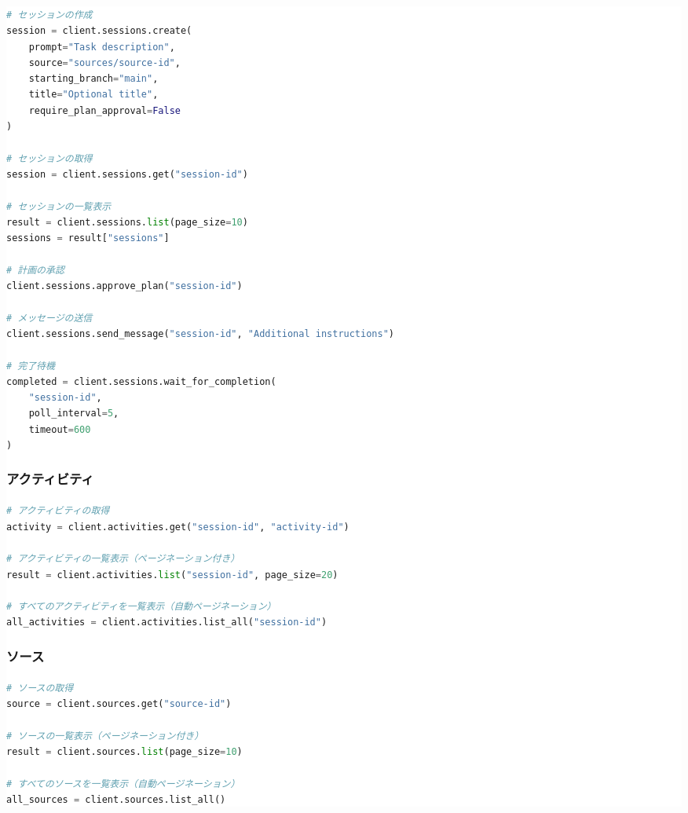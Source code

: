 ```python
# セッションの作成
session = client.sessions.create(
    prompt="Task description",
    source="sources/source-id",
    starting_branch="main",
    title="Optional title",
    require_plan_approval=False
)

# セッションの取得
session = client.sessions.get("session-id")

# セッションの一覧表示
result = client.sessions.list(page_size=10)
sessions = result["sessions"]

# 計画の承認
client.sessions.approve_plan("session-id")

# メッセージの送信
client.sessions.send_message("session-id", "Additional instructions")

# 完了待機
completed = client.sessions.wait_for_completion(
    "session-id",
    poll_interval=5,
    timeout=600
)
```

### アクティビティ

```python
# アクティビティの取得
activity = client.activities.get("session-id", "activity-id")

# アクティビティの一覧表示（ページネーション付き）
result = client.activities.list("session-id", page_size=20)

# すべてのアクティビティを一覧表示（自動ページネーション）
all_activities = client.activities.list_all("session-id")
```

### ソース

```python
# ソースの取得
source = client.sources.get("source-id")

# ソースの一覧表示（ページネーション付き）
result = client.sources.list(page_size=10)

# すべてのソースを一覧表示（自動ページネーション）
all_sources = client.sources.list_all()
```
